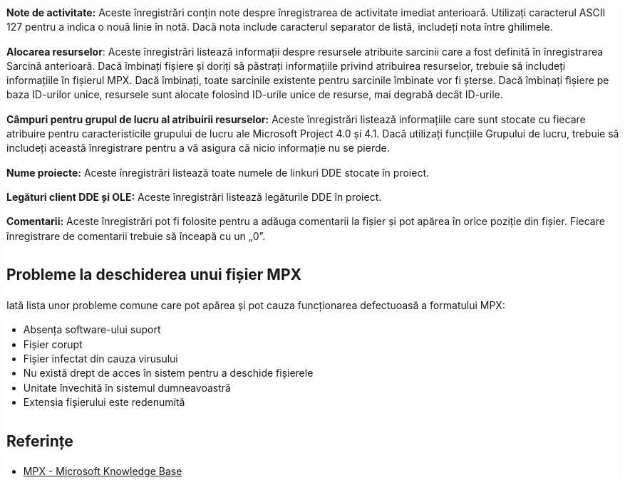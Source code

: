 **Note de activitate:** Aceste înregistrări conțin note despre înregistrarea de activitate imediat anterioară. Utilizați caracterul ASCII 127 pentru a indica o nouă linie în notă. Dacă nota include caracterul separator de listă, includeți nota între ghilimele.

**Alocarea resurselor**: Aceste înregistrări listează informații despre resursele atribuite sarcinii care a fost definită în înregistrarea Sarcină anterioară. Dacă îmbinați fișiere și doriți să păstrați informațiile privind atribuirea resurselor, trebuie să includeți informațiile în fișierul MPX. Dacă îmbinați, toate sarcinile existente pentru sarcinile îmbinate vor fi șterse. Dacă îmbinați fișiere pe baza ID-urilor unice, resursele sunt alocate folosind ID-urile unice de resurse, mai degrabă decât ID-urile.

**Câmpuri pentru grupul de lucru al atribuirii resurselor:** Aceste înregistrări listează informațiile care sunt stocate cu fiecare atribuire pentru caracteristicile grupului de lucru ale Microsoft Project 4.0 și 4.1. Dacă utilizați funcțiile Grupului de lucru, trebuie să includeți această înregistrare pentru a vă asigura că nicio informație nu se pierde.

**Nume proiecte:** Aceste înregistrări listează toate numele de linkuri DDE stocate în proiect.

**Legături client DDE și OLE:** Aceste înregistrări listează legăturile DDE în proiect.

**Comentarii:** Aceste înregistrări pot fi folosite pentru a adăuga comentarii la fișier și pot apărea în orice poziție din fișier. Fiecare înregistrare de comentarii trebuie să înceapă cu un „0”.

## Probleme la deschiderea unui fișier MPX ##

Iată lista unor probleme comune care pot apărea și pot cauza funcționarea defectuoasă a formatului MPX:

* Absența software-ului suport
* Fișier corupt
* Fișier infectat din cauza virusului
* Nu există drept de acces în sistem pentru a deschide fișierele
* Unitate învechită în sistemul dumneavoastră
* Extensia fișierului este redenumită

## Referințe ##

* [MPX - Microsoft Knowledge Base](https://support.microsoft.com/en-us/office/file-formats-supported-by-project-desktop-face808f-77ab-4fce-9353-14144ba1b9ae)

